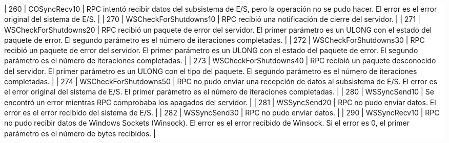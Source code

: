 | 260  | COSyncRecv10                                         | RPC intentó recibir datos del subsistema de E/S, pero la operación no se pudo hacer. El error es el error original del sistema de E/S.                                                                                                                                                                                                                                                                                                                                                                                          |
| 270  | WSCheckForShutdowns10                                | RPC recibió una notificación de cierre del servidor.                                                                                                                                                                                                                                                                                                                                                                                                                                                                   |
| 271  | WSCheckForShutdowns20                                | RPC recibió un paquete de error del servidor. El primer parámetro es un ULONG con el estado del paquete de error. El segundo parámetro es el número de iteraciones completadas.                                                                                                                                                                                                                                                                                                                                          |
| 272  | WSCheckForShutdowns30                                | RPC recibió un paquete de error del servidor. El primer parámetro es un ULONG con el estado del paquete de error. El segundo parámetro es el número de iteraciones completadas.                                                                                                                                                                                                                                                                                                                                          |
| 273  | WSCheckForShutdowns40                                | RPC recibió un paquete desconocido del servidor. El primer parámetro es un ULONG con el tipo del paquete. El segundo parámetro es el número de iteraciones completadas.                                                                                                                                                                                                                                                                                                                                               |
| 274  | WSCheckForShutdowns50                                | RPC no pudo enviar una recepción de datos al subsistema de E/S. El error es el error original del sistema de E/S. El primer parámetro es el número de iteraciones completadas.                                                                                                                                                                                                                                                                                                                                             |
| 280  | WSSyncSend10                                         | Se encontró un error mientras RPC comprobaba los apagados del servidor.                                                                                                                                                                                                                                                                                                                                                                                                                                          |
| 281  | WSSyncSend20                                         | RPC no pudo enviar datos. El error es el error recibido del sistema de E/S.                                                                                                                                                                                                                                                                                                                                                                                                                                            |
| 282  | WSSyncSend30                                         | RPC no pudo enviar datos.                                                                                                                                                                                                                                                                                                                                                                                                                                                                                                |
| 290  | WSSyncRecv10                                         | RPC no pudo recibir datos de Windows Sockets (Winsock). El error es el error recibido de Winsock. Si el error es 0, el primer parámetro es el número de bytes recibidos.                                                                                                                                                                                                                                                                                                                                        |